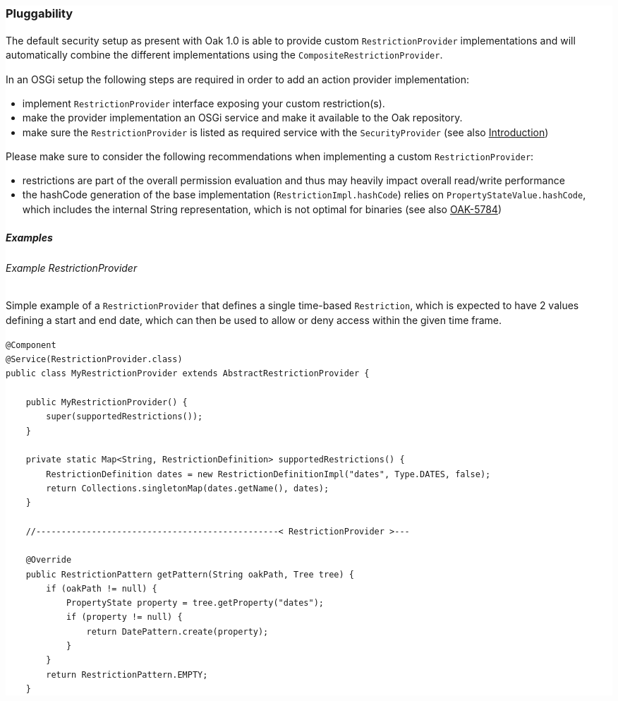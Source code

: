<a name="pluggability"></a>

### Pluggability

The default security setup as present with Oak 1.0 is able to provide custom
`RestrictionProvider` implementations and will automatically combine the
different implementations using the `CompositeRestrictionProvider`.

In an OSGi setup the following steps are required in order to add an action provider
implementation:

- implement `RestrictionProvider` interface exposing your custom restriction(s).
- make the provider implementation an OSGi service and make it available to the Oak repository.
- make sure the `RestrictionProvider` is listed as required service with the `SecurityProvider` (see
  also [Introduction](../introduction.html#configuration]))

Please make sure to consider the following recommendations when implementing a
custom `RestrictionProvider`:

- restrictions are part of the overall permission evaluation and thus may heavily impact overall
  read/write performance
- the hashCode generation of the base implementation (`RestrictionImpl.hashCode`) relies
  on `PropertyStateValue.hashCode`, which includes the internal String representation, which is not
  optimal for binaries (see also [OAK-5784])

##### Examples

###### Example RestrictionProvider

Simple example of a `RestrictionProvider` that defines a single time-based `Restriction`,
which is expected to have 2 values defining a start and end date, which can then be used
to allow or deny access within the given time frame.

    @Component
    @Service(RestrictionProvider.class)
    public class MyRestrictionProvider extends AbstractRestrictionProvider {

        public MyRestrictionProvider() {
            super(supportedRestrictions());
        }

        private static Map<String, RestrictionDefinition> supportedRestrictions() {
            RestrictionDefinition dates = new RestrictionDefinitionImpl("dates", Type.DATES, false);
            return Collections.singletonMap(dates.getName(), dates);
        }

        //------------------------------------------------< RestrictionProvider >---

        @Override
        public RestrictionPattern getPattern(String oakPath, Tree tree) {
            if (oakPath != null) {
                PropertyState property = tree.getProperty("dates");
                if (property != null) {
                    return DatePattern.create(property);
                }
            }
            return RestrictionPattern.EMPTY;
        }


[GlobPattern]: https://github.com/apache/jackrabbit-oak/tree/trunk/oak-core/src/main/java/org/apache/jackrabbit/oak/security/authorization/restriction/GlobPattern.java?view=markup
[GlobRestrictionTest]: https://github.com/apache/jackrabbit-oak/tree/trunk/oak-exercise/src/test/java/org/apache/jackrabbit/oak/exercise/security/authorization/accesscontrol/L8_GlobRestrictionTest.java?view=markup
[Restriction]: /oak/docs/apidocs/org/apache/jackrabbit/oak/spi/security/authorization/restriction/Restriction.html
[RestrictionDefinition]: /oak/docs/apidocs/org/apache/jackrabbit/oak/spi/security/authorization/restriction/RestrictionDefinition.html
[RestrictionPattern]: /oak/docs/apidocs/org/apache/jackrabbit/oak/spi/security/authorization/restriction/RestrictionPattern.html
[RestrictionProvider]: /oak/docs/apidocs/org/apache/jackrabbit/oak/spi/security/authorization/restriction/RestrictionProvider.html
[AggregationAware]: /oak/docs/apidocs/org/apache/jackrabbit/oak/spi/security/authorization/restriction/AggregationAware.html
[OAK-5784]: https://issues.apache.org/jira/browse/OAK-5784
[OAK-9782]: https://issues.apache.org/jira/browse/OAK-9782
